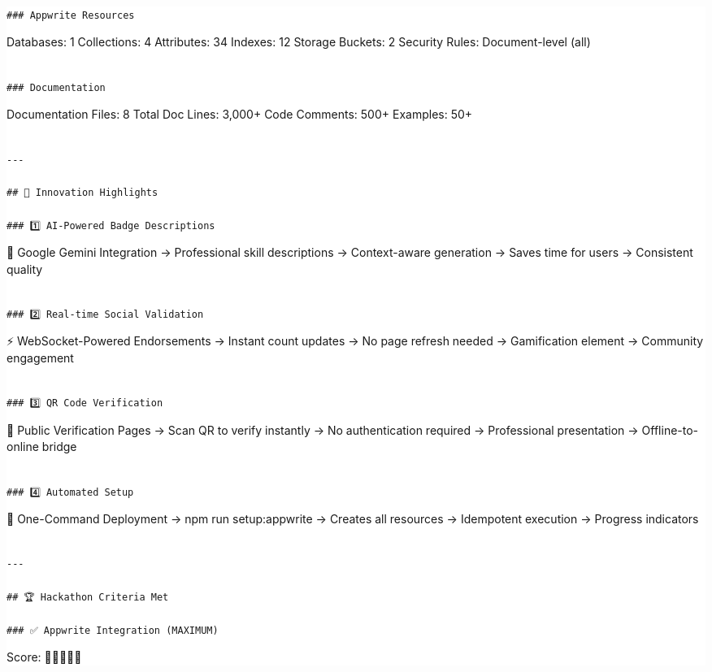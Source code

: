 ```
### Appwrite Resources
```
Databases:              1
Collections:            4
Attributes:             34
Indexes:                12
Storage Buckets:        2
Security Rules:         Document-level (all)
```

### Documentation
```
Documentation Files:    8
Total Doc Lines:        3,000+
Code Comments:          500+
Examples:               50+
```

---

## 🎯 Innovation Highlights

### 1️⃣ AI-Powered Badge Descriptions
```
🤖 Google Gemini Integration
   → Professional skill descriptions
   → Context-aware generation
   → Saves time for users
   → Consistent quality
```

### 2️⃣ Real-time Social Validation
```
⚡ WebSocket-Powered Endorsements
   → Instant count updates
   → No page refresh needed
   → Gamification element
   → Community engagement
```

### 3️⃣ QR Code Verification
```
📱 Public Verification Pages
   → Scan QR to verify instantly
   → No authentication required
   → Professional presentation
   → Offline-to-online bridge
```

### 4️⃣ Automated Setup
```
🚀 One-Command Deployment
   → npm run setup:appwrite
   → Creates all resources
   → Idempotent execution
   → Progress indicators
```

---

## 🏆 Hackathon Criteria Met

### ✅ Appwrite Integration (MAXIMUM)
```
Score: 🌟🌟🌟🌟🌟